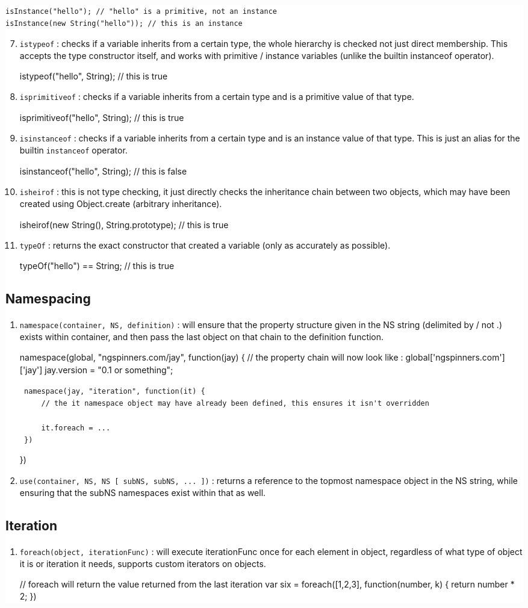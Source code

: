 	isInstance("hello"); // "hello" is a primitive, not an instance
	isInstance(new String("hello")); // this is an instance

7) `istypeof` : checks if a variable inherits from a certain type, the whole hierarchy is checked not just direct membership. This accepts the type constructor itself, and works with primitive / instance variables (unlike the builtin instanceof operator).

	istypeof("hello", String); // this is true


8) `isprimitiveof` : checks if a variable inherits from a certain type and is a primitive value of that type.

	isprimitiveof("hello", String); // this is true
	
9) `isinstanceof` : checks if a variable inherits from a certain type and is an instance value of that type. This is just an alias for the builtin `instanceof` operator.

	isinstanceof("hello", String); // this is false

10) `isheirof` : this is not type checking, it just directly checks the inheritance chain between two objects, which may have been created using Object.create (arbitrary inheritance).
	
	isheirof(new String(), String.prototype); // this is true
	
11) `typeOf` : returns the exact constructor that created a variable (only as accurately as possible).

	typeOf("hello") == String; // this is true


## Namespacing

1) `namespace(container, NS, definition)` : will ensure that the property structure given in the NS string (delimited by / not .) exists within container, and then pass the last object on that chain to the definition function.

	namespace(global, "ngspinners.com/jay", function(jay) {
		// the property chain will now look like : global['ngspinners.com']['jay']
		jay.version = "0.1 or something";
		
		namespace(jay, "iteration", function(it) {
			// the it namespace object may have already been defined, this ensures it isn't overridden
			
			it.foreach = ...
		})
	})

2) `use(container, NS, NS [ subNS, subNS, ... ])` : returns a reference to the topmost namespace object in the NS string, while ensuring that the subNS namespaces exist within that as well.


## Iteration


1) `foreach(object, iterationFunc)` : will execute iterationFunc once for each element in object, regardless of what type of object it is or iteration it needs, supports custom iterators on objects.

	// foreach will return the value returned from the last iteration
	var six = foreach([1,2,3], function(number, k) {
		return number * 2;
	})
